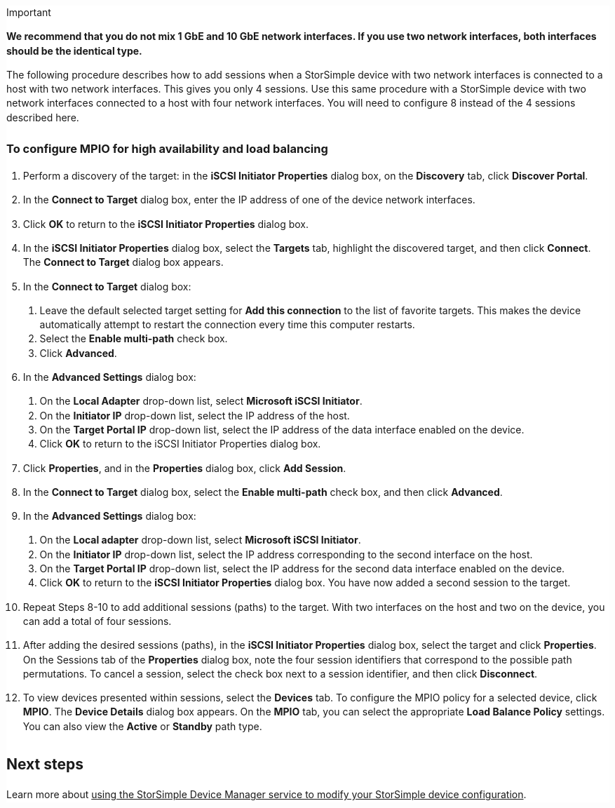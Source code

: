 > [!IMPORTANT]
> **We recommend that you do not mix 1 GbE and 10 GbE network interfaces. If you use two network interfaces, both interfaces should be the identical type.**

The following procedure describes how to add sessions when a StorSimple device with two network interfaces is connected to a host with two network interfaces. This gives you only 4 sessions. Use this same procedure with a StorSimple device with two network interfaces connected to a host with four network interfaces. You will need to configure 8 instead of the 4 sessions described here.

### To configure MPIO for high availability and load balancing

1. Perform a discovery of the target: in the **iSCSI Initiator Properties** dialog box, on the **Discovery** tab, click **Discover Portal**.
2. In the **Connect to Target** dialog box, enter the IP address of one of the device network interfaces.
3. Click **OK** to return to the **iSCSI Initiator Properties** dialog box.
4. In the **iSCSI Initiator Properties** dialog box, select the **Targets** tab, highlight the discovered target, and then click **Connect**. The **Connect to Target** dialog box appears.
5. In the **Connect to Target** dialog box:
   
   1. Leave the default selected target setting for **Add this connection** to the list of favorite targets. This makes the device automatically attempt to restart the connection every time this computer restarts.
   2. Select the **Enable multi-path** check box.
   3. Click **Advanced**.
6. In the **Advanced Settings** dialog box:
   
   1. On the **Local Adapter** drop-down list, select **Microsoft iSCSI Initiator**.
   2. On the **Initiator IP** drop-down list, select the IP address of the host.
   3. On the **Target Portal IP** drop-down list, select the IP address of the data interface enabled on the device.
   4. Click **OK** to return to the iSCSI Initiator Properties dialog box.
7. Click **Properties**, and in the **Properties** dialog box, click **Add Session**.
8. In the **Connect to Target** dialog box, select the **Enable multi-path** check box, and then click **Advanced**.
9. In the **Advanced Settings** dialog box:
   
   1. On the **Local adapter** drop-down list, select **Microsoft iSCSI Initiator**.
   2. On the **Initiator IP** drop-down list, select the IP address corresponding to the second interface on the host.
   3. On the **Target Portal IP** drop-down list, select the IP address for the second data interface enabled on the device.
   4. Click **OK** to return to the **iSCSI Initiator Properties** dialog box. You have now added a second session to the target.
10. Repeat Steps 8-10 to add additional sessions (paths) to the target. With two interfaces on the host and two on the device, you can add a total of four sessions.
11. After adding the desired sessions (paths), in the **iSCSI Initiator Properties** dialog box, select the target and click **Properties**. On the Sessions tab of the **Properties** dialog box, note the four session identifiers that correspond to the possible path permutations. To cancel a session, select the check box next to a session identifier, and then click **Disconnect**.
12. To view devices presented within sessions, select the **Devices** tab. To configure the MPIO policy for a selected device, click **MPIO**. The **Device Details** dialog box appears. On the **MPIO** tab, you can select the appropriate **Load Balance Policy** settings. You can also view the **Active** or **Standby** path type.

## Next steps

Learn more about [using the StorSimple Device Manager service to modify your StorSimple device configuration](storsimple-8000-modify-device-config.md).

